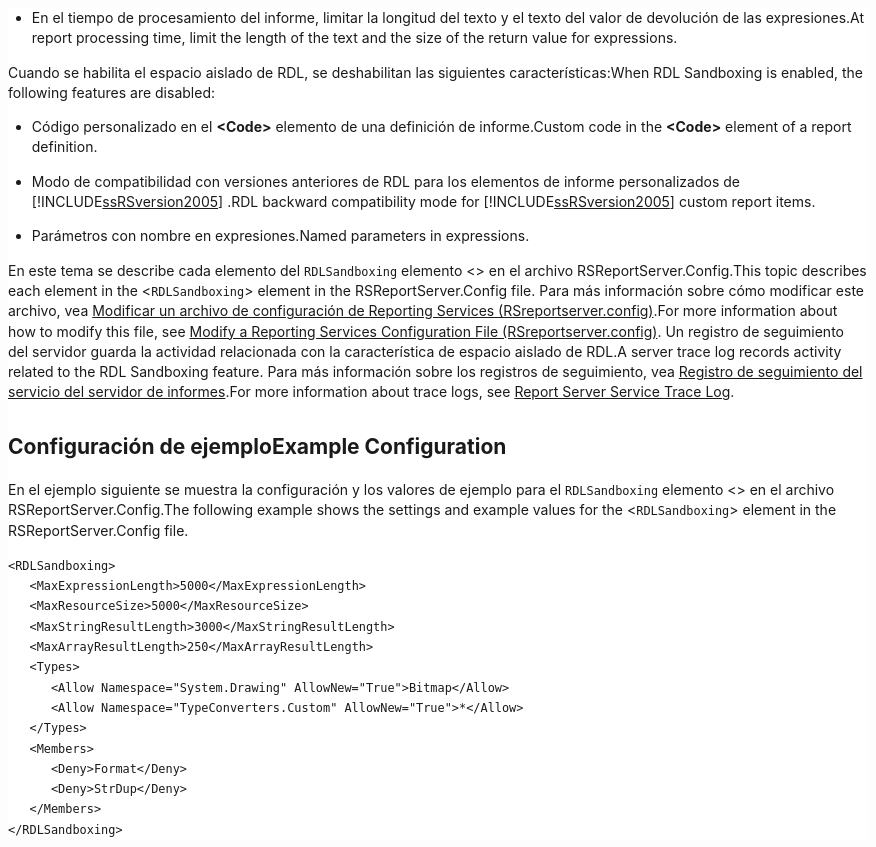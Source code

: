 -   <span data-ttu-id="52267-109">En el tiempo de procesamiento del informe, limitar la longitud del texto y el texto del valor de devolución de las expresiones.</span><span class="sxs-lookup"><span data-stu-id="52267-109">At report processing time, limit the length of the text and the size of the return value for expressions.</span></span>  
  
 <span data-ttu-id="52267-110">Cuando se habilita el espacio aislado de RDL, se deshabilitan las siguientes características:</span><span class="sxs-lookup"><span data-stu-id="52267-110">When RDL Sandboxing is enabled, the following features are disabled:</span></span>  
  
-   <span data-ttu-id="52267-111">Código personalizado en el **\<Code>** elemento de una definición de informe.</span><span class="sxs-lookup"><span data-stu-id="52267-111">Custom code in the **\<Code>** element of a report definition.</span></span>  
  
-   <span data-ttu-id="52267-112">Modo de compatibilidad con versiones anteriores de RDL para los elementos de informe personalizados de [!INCLUDE[ssRSversion2005](../includes/ssrsversion2005-md.md)] .</span><span class="sxs-lookup"><span data-stu-id="52267-112">RDL backward compatibility mode for [!INCLUDE[ssRSversion2005](../includes/ssrsversion2005-md.md)] custom report items.</span></span>  
  
-   <span data-ttu-id="52267-113">Parámetros con nombre en expresiones.</span><span class="sxs-lookup"><span data-stu-id="52267-113">Named parameters in expressions.</span></span>  
  
 <span data-ttu-id="52267-114">En este tema se describe cada elemento del `RDLSandboxing` elemento <> en el archivo RSReportServer.Config.</span><span class="sxs-lookup"><span data-stu-id="52267-114">This topic describes each element in the <`RDLSandboxing`> element in the RSReportServer.Config file.</span></span> <span data-ttu-id="52267-115">Para más información sobre cómo modificar este archivo, vea [Modificar un archivo de configuración de Reporting Services &#40;RSreportserver.config&#41;](report-server/modify-a-reporting-services-configuration-file-rsreportserver-config.md).</span><span class="sxs-lookup"><span data-stu-id="52267-115">For more information about how to modify this file, see [Modify a Reporting Services Configuration File &#40;RSreportserver.config&#41;](report-server/modify-a-reporting-services-configuration-file-rsreportserver-config.md).</span></span> <span data-ttu-id="52267-116">Un registro de seguimiento del servidor guarda la actividad relacionada con la característica de espacio aislado de RDL.</span><span class="sxs-lookup"><span data-stu-id="52267-116">A server trace log records activity related to the RDL Sandboxing feature.</span></span> <span data-ttu-id="52267-117">Para más información sobre los registros de seguimiento, vea [Registro de seguimiento del servicio del servidor de informes](report-server/report-server-service-trace-log.md).</span><span class="sxs-lookup"><span data-stu-id="52267-117">For more information about trace logs, see [Report Server Service Trace Log](report-server/report-server-service-trace-log.md).</span></span>  
  
## <a name="example-configuration"></a><span data-ttu-id="52267-118">Configuración de ejemplo</span><span class="sxs-lookup"><span data-stu-id="52267-118">Example Configuration</span></span>  
 <span data-ttu-id="52267-119">En el ejemplo siguiente se muestra la configuración y los valores de ejemplo para el `RDLSandboxing` elemento <> en el archivo RSReportServer.Config.</span><span class="sxs-lookup"><span data-stu-id="52267-119">The following example shows the settings and example values for the <`RDLSandboxing`> element in the RSReportServer.Config file.</span></span>  
  
```  
<RDLSandboxing>  
   <MaxExpressionLength>5000</MaxExpressionLength>  
   <MaxResourceSize>5000</MaxResourceSize>  
   <MaxStringResultLength>3000</MaxStringResultLength>  
   <MaxArrayResultLength>250</MaxArrayResultLength>  
   <Types>  
      <Allow Namespace="System.Drawing" AllowNew="True">Bitmap</Allow>  
      <Allow Namespace="TypeConverters.Custom" AllowNew="True">*</Allow>  
   </Types>  
   <Members>  
      <Deny>Format</Deny>  
      <Deny>StrDup</Deny>  
   </Members>  
</RDLSandboxing>  
```  
  